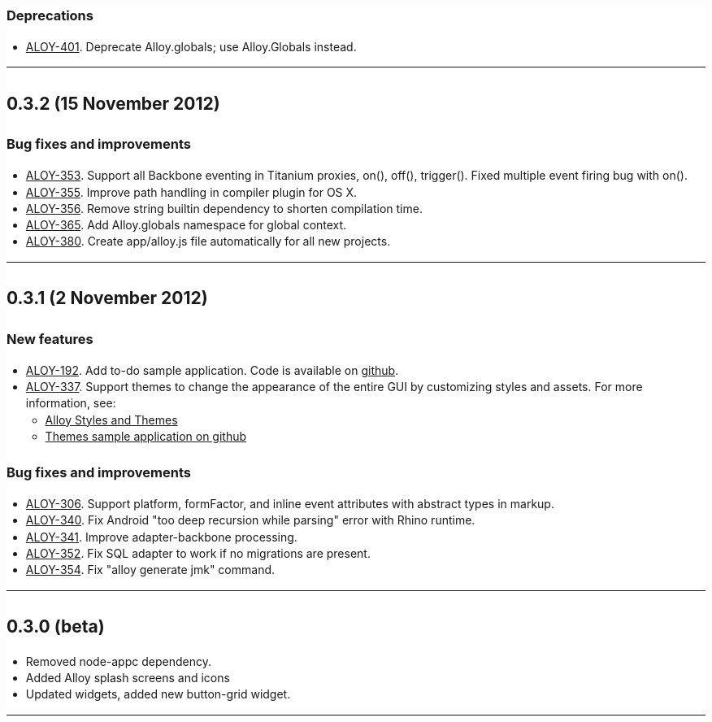 ### Deprecations
* [ALOY-401](http://jira.appcelerator.org/browse/ALOY-401). Deprecate Alloy.globals; use Alloy.Globals instead.

---
## 0.3.2 (15 November 2012)

### Bug fixes and improvements
* [ALOY-353](http://jira.appcelerator.org/browse/ALOY-353). Support all Backbone eventing in Titanium proxies, on(), off(), trigger(). Fixed multiple event firing bug with on().
* [ALOY-355](http://jira.appcelerator.org/browse/ALOY-355). Improve path handling in compiler plugin for OS X.
* [ALOY-356](http://jira.appcelerator.org/browse/ALOY-356). Remove string builtin dependency to shorten compilation time.
* [ALOY-365](http://jira.appcelerator.org/browse/ALOY-365). Add Alloy.globals namespace for global context.
* [ALOY-380](http://jira.appcelerator.org/browse/ALOY-380). Create app/alloy.js file automatically for all new projects.

---
## 0.3.1 (2 November 2012)

### New features
* [ALOY-192](http://jira.appcelerator.org/browse/ALOY-192). Add to-do sample application. Code is available on [github](https://github.com/appcelerator/alloy/tree/master/test/apps/models/todo).
* [ALOY-337](http://jira.appcelerator.org/browse/ALOY-337). Support themes to change the appearance of the entire GUI by customizing styles and assets. For more information, see:
    * [Alloy Styles and Themes](http://docs.appcelerator.com/titanium/3.0/#!/guide/Alloy_Styles_and_Themes)
    * [Themes sample application on github](https://github.com/appcelerator/alloy/tree/master/test/apps/advanced/themes)

### Bug fixes and improvements
* [ALOY-306](http://jira.appcelerator.org/browse/ALOY-306). Support platform, formFactor, and inline event attributes with abstract types in markup.
* [ALOY-340](http://jira.appcelerator.org/browse/ALOY-340). Fix Android "too deep recursion while parsing" error with Rhino runtime.
* [ALOY-341](http://jira.appcelerator.org/browse/ALOY-341). Improve adapter-backbone processing.
* [ALOY-352](http://jira.appcelerator.org/browse/ALOY-352). Fix SQL adapter to work if no migrations are present.
* [ALOY-354](http://jira.appcelerator.org/browse/ALOY-354). Fix "alloy generate jmk" command.

---
0.3.0 (beta)
------------
* Removed node-appc dependency.
* Added Alloy splash screens and icons
* Updated widgets, added new button-grid widget.

---